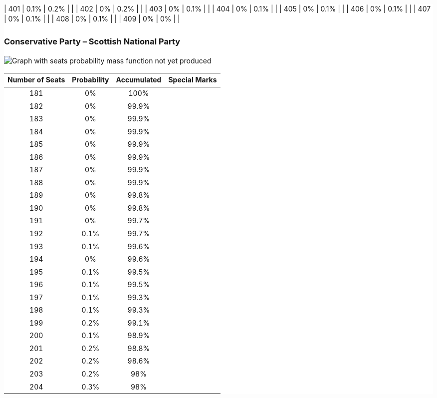 | 401 | 0.1% | 0.2% |  |
| 402 | 0% | 0.2% |  |
| 403 | 0% | 0.1% |  |
| 404 | 0% | 0.1% |  |
| 405 | 0% | 0.1% |  |
| 406 | 0% | 0.1% |  |
| 407 | 0% | 0.1% |  |
| 408 | 0% | 0.1% |  |
| 409 | 0% | 0% |  |

### Conservative Party – Scottish National Party

![Graph with seats probability mass function not yet produced](2023-05-04-BMGResearch-coalitions-seats-pmf-con–snp.png "Seats Probability Mass Function")

| Number of Seats | Probability | Accumulated | Special Marks |
|:---------------:|:-----------:|:-----------:|:-------------:|
| 181 | 0% | 100% |  |
| 182 | 0% | 99.9% |  |
| 183 | 0% | 99.9% |  |
| 184 | 0% | 99.9% |  |
| 185 | 0% | 99.9% |  |
| 186 | 0% | 99.9% |  |
| 187 | 0% | 99.9% |  |
| 188 | 0% | 99.9% |  |
| 189 | 0% | 99.8% |  |
| 190 | 0% | 99.8% |  |
| 191 | 0% | 99.7% |  |
| 192 | 0.1% | 99.7% |  |
| 193 | 0.1% | 99.6% |  |
| 194 | 0% | 99.6% |  |
| 195 | 0.1% | 99.5% |  |
| 196 | 0.1% | 99.5% |  |
| 197 | 0.1% | 99.3% |  |
| 198 | 0.1% | 99.3% |  |
| 199 | 0.2% | 99.1% |  |
| 200 | 0.1% | 98.9% |  |
| 201 | 0.2% | 98.8% |  |
| 202 | 0.2% | 98.6% |  |
| 203 | 0.2% | 98% |  |
| 204 | 0.3% | 98% |  |